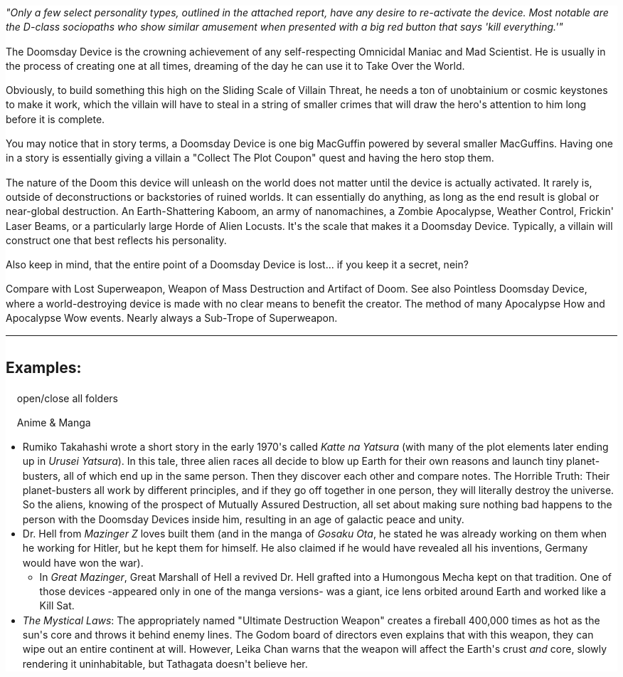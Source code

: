 _"Only a few select personality types, outlined in the attached report, have any desire to re-activate the device. Most notable are the D-class sociopaths who show similar amusement when presented with a big red button that says 'kill everything.'"_

The Doomsday Device is the crowning achievement of any self-respecting Omnicidal Maniac and Mad Scientist. He is usually in the process of creating one at all times, dreaming of the day he can use it to Take Over the World.

Obviously, to build something this high on the Sliding Scale of Villain Threat, he needs a ton of unobtainium or cosmic keystones to make it work, which the villain will have to steal in a string of smaller crimes that will draw the hero's attention to him long before it is complete.

You may notice that in story terms, a Doomsday Device is one big MacGuffin powered by several smaller MacGuffins. Having one in a story is essentially giving a villain a "Collect The Plot Coupon" quest and having the hero stop them.

The nature of the Doom this device will unleash on the world does not matter until the device is actually activated. It rarely is, outside of deconstructions or backstories of ruined worlds. It can essentially do anything, as long as the end result is global or near-global destruction. An Earth-Shattering Kaboom, an army of nanomachines, a Zombie Apocalypse, Weather Control, Frickin' Laser Beams, or a particularly large Horde of Alien Locusts. It's the scale that makes it a Doomsday Device. Typically, a villain will construct one that best reflects his personality.

Also keep in mind, that the entire point of a Doomsday Device is lost... if you keep it a secret, nein?

Compare with Lost Superweapon, Weapon of Mass Destruction and Artifact of Doom. See also Pointless Doomsday Device, where a world-destroying device is made with no clear means to benefit the creator. The method of many Apocalypse How and Apocalypse Wow events. Nearly always a Sub-Trope of Superweapon.

___

## Examples:

    open/close all folders 

    Anime & Manga 

-   Rumiko Takahashi wrote a short story in the early 1970's called _Katte na Yatsura_ (with many of the plot elements later ending up in _Urusei Yatsura_). In this tale, three alien races all decide to blow up Earth for their own reasons and launch tiny planet-busters, all of which end up in the same person. Then they discover each other and compare notes. The Horrible Truth: Their planet-busters all work by different principles, and if they go off together in one person, they will literally destroy the universe. So the aliens, knowing of the prospect of Mutually Assured Destruction, all set about making sure nothing bad happens to the person with the Doomsday Devices inside him, resulting in an age of galactic peace and unity.
-   Dr. Hell from _Mazinger Z_ loves built them (and in the manga of _Gosaku Ota_, he stated he was already working on them when he working for Hitler, but he kept them for himself. He also claimed if he would have revealed all his inventions, Germany would have won the war).
    -   In _Great Mazinger_, Great Marshall of Hell a revived Dr. Hell grafted into a Humongous Mecha kept on that tradition. One of those devices -appeared only in one of the manga versions- was a giant, ice lens orbited around Earth and worked like a Kill Sat.
-   _The Mystical Laws_: The appropriately named "Ultimate Destruction Weapon" creates a fireball 400,000 times as hot as the sun's core and throws it behind enemy lines. The Godom board of directors even explains that with this weapon, they can wipe out an entire continent at will. However, Leika Chan warns that the weapon will affect the Earth's crust _and_ core, slowly rendering it uninhabitable, but Tathagata doesn't believe her.
